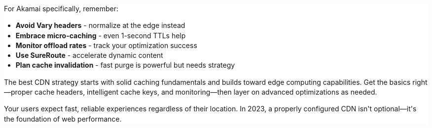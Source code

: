 For Akamai specifically, remember:
- **Avoid Vary headers** - normalize at the edge instead
- **Embrace micro-caching** - even 1-second TTLs help
- **Monitor offload rates** - track your optimization success
- **Use SureRoute** - accelerate dynamic content
- **Plan cache invalidation** - fast purge is powerful but needs strategy

The best CDN strategy starts with solid caching fundamentals and builds toward edge computing capabilities. Get the basics right—proper cache headers, intelligent cache keys, and monitoring—then layer on advanced optimizations as needed.

Your users expect fast, reliable experiences regardless of their location. In 2023, a properly configured CDN isn't optional—it's the foundation of web performance.